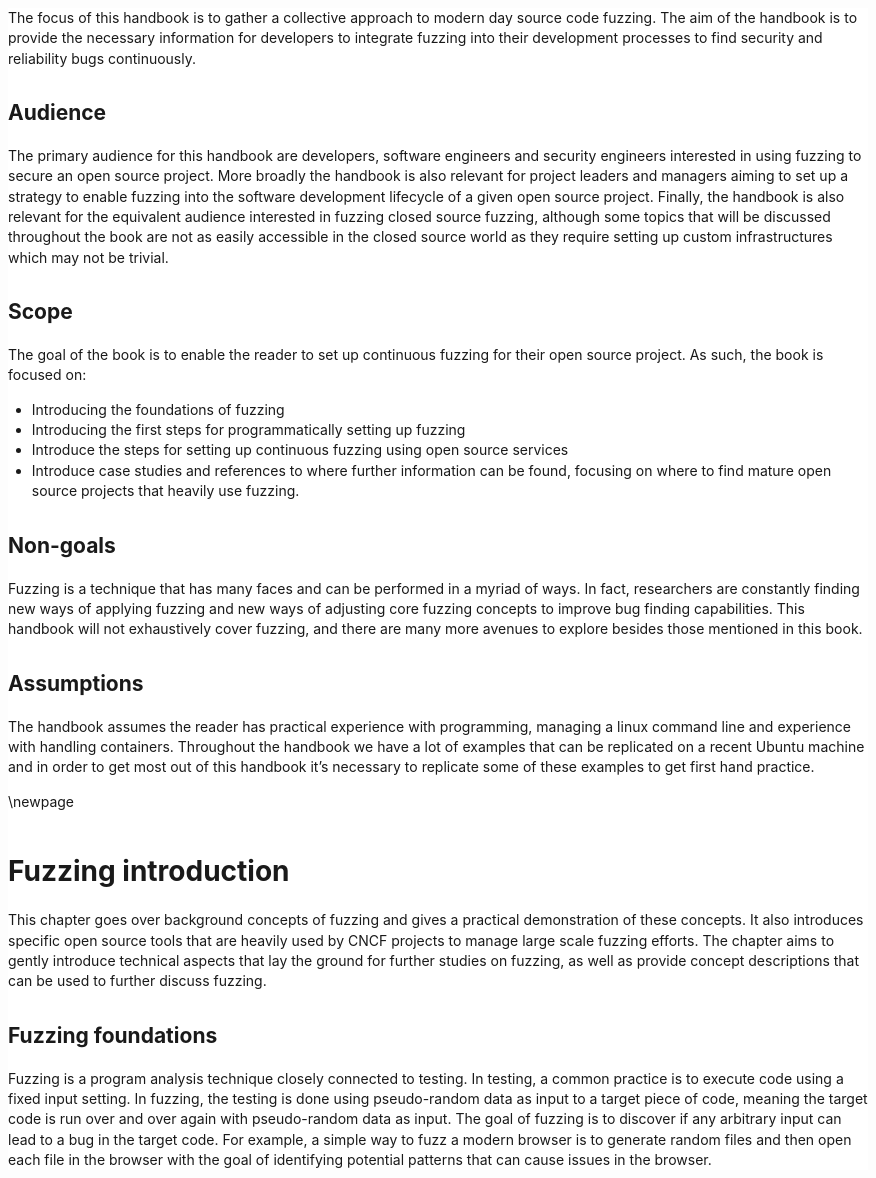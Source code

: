 The focus of this handbook is to gather a collective approach to modern day source code fuzzing. The aim of the handbook is to provide the necessary information for developers to integrate fuzzing into their development processes to find security and reliability bugs continuously.

## Audience
The primary audience for this handbook are developers, software engineers and security engineers interested in using fuzzing to secure an open source project. More broadly the handbook is also relevant for project leaders and managers aiming to set up a strategy to enable fuzzing into the software development lifecycle of a given open source project. Finally, the handbook is also relevant for the equivalent audience interested in fuzzing closed source fuzzing, although some topics that will be discussed throughout the book are not as easily accessible in the closed source world as they require setting up custom infrastructures which may not be trivial.

## Scope
The goal of the book is to enable the reader to set up continuous fuzzing for their open source project. As such, the book is focused on:
- Introducing the foundations of fuzzing
- Introducing the first steps for programmatically setting up fuzzing
- Introduce the steps for setting up continuous fuzzing using open source services
- Introduce case studies and references to where further information can be found, focusing on where to find mature open source projects that heavily use fuzzing.

## Non-goals
Fuzzing is a technique that has many faces and can be performed in a myriad of ways. In fact, researchers are constantly finding new ways of applying fuzzing and new ways of adjusting core fuzzing concepts to improve bug finding capabilities. This handbook will not exhaustively cover fuzzing, and there are many more avenues to explore besides those mentioned in this book.

## Assumptions
The handbook assumes the reader has practical experience with programming, managing a linux command line and experience with handling containers. Throughout the handbook we have a lot of examples that can be replicated on a recent Ubuntu machine and in order to get most out of this handbook it’s necessary to replicate some of these examples to get first hand practice.



\newpage

# Fuzzing introduction
This chapter goes over background concepts of fuzzing and gives a practical demonstration of these concepts. It also introduces specific open source tools that are heavily used by CNCF projects to manage large scale fuzzing efforts. The chapter aims to gently introduce technical aspects that lay the ground for further studies on fuzzing, as well as provide concept descriptions that can be used to further discuss fuzzing.

## Fuzzing foundations
Fuzzing is a program analysis technique closely connected to testing. In testing, a common practice is to execute code using a fixed input setting. In fuzzing, the testing is done using pseudo-random data as input to a target piece of code, meaning the target code is run over and over again with pseudo-random data as input. The goal of fuzzing is to discover if any arbitrary input can lead to a bug in the target code. For example, a simple way to fuzz a modern browser is to generate random files and then open each file in the browser with the goal of identifying potential patterns that can cause issues in the browser.
